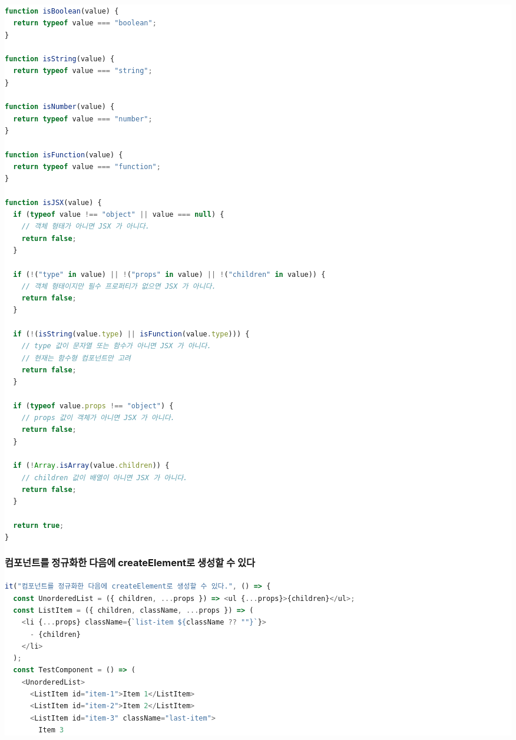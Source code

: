 ```js
function isBoolean(value) {
  return typeof value === "boolean";
}

function isString(value) {
  return typeof value === "string";
}

function isNumber(value) {
  return typeof value === "number";
}

function isFunction(value) {
  return typeof value === "function";
}

function isJSX(value) {
  if (typeof value !== "object" || value === null) {
    // 객체 형태가 아니면 JSX 가 아니다.
    return false;
  }

  if (!("type" in value) || !("props" in value) || !("children" in value)) {
    // 객체 형태이지만 필수 프로퍼티가 없으면 JSX 가 아니다.
    return false;
  }

  if (!(isString(value.type) || isFunction(value.type))) {
    // type 값이 문자열 또는 함수가 아니면 JSX 가 아니다.
    // 현재는 함수형 컴포넌트만 고려
    return false;
  }

  if (typeof value.props !== "object") {
    // props 값이 객체가 아니면 JSX 가 아니다.
    return false;
  }

  if (!Array.isArray(value.children)) {
    // children 값이 배열이 아니면 JSX 가 아니다.
    return false;
  }

  return true;
}
```

### 컴포넌트를 정규화한 다음에 createElement로 생성할 수 있다

```js
it("컴포넌트를 정규화한 다음에 createElement로 생성할 수 있다.", () => {
  const UnorderedList = ({ children, ...props }) => <ul {...props}>{children}</ul>;
  const ListItem = ({ children, className, ...props }) => (
    <li {...props} className={`list-item ${className ?? ""}`}>
      - {children}
    </li>
  );
  const TestComponent = () => (
    <UnorderedList>
      <ListItem id="item-1">Item 1</ListItem>
      <ListItem id="item-2">Item 2</ListItem>
      <ListItem id="item-3" className="last-item">
        Item 3
```